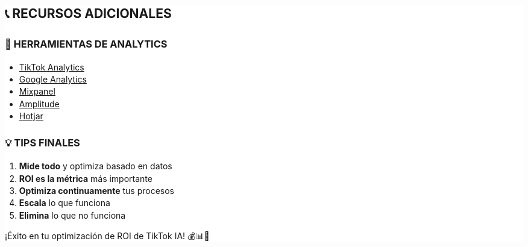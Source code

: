 
## 📞 RECURSOS ADICIONALES

### 🔗 HERRAMIENTAS DE ANALYTICS
- [TikTok Analytics](https://www.tiktok.com/business)
- [Google Analytics](https://analytics.google.com)
- [Mixpanel](https://mixpanel.com)
- [Amplitude](https://amplitude.com)
- [Hotjar](https://hotjar.com)

### 💡 TIPS FINALES
1. **Mide todo** y optimiza basado en datos
2. **ROI es la métrica** más importante
3. **Optimiza continuamente** tus procesos
4. **Escala** lo que funciona
5. **Elimina** lo que no funciona

¡Éxito en tu optimización de ROI de TikTok IA! 💰📊🚀
